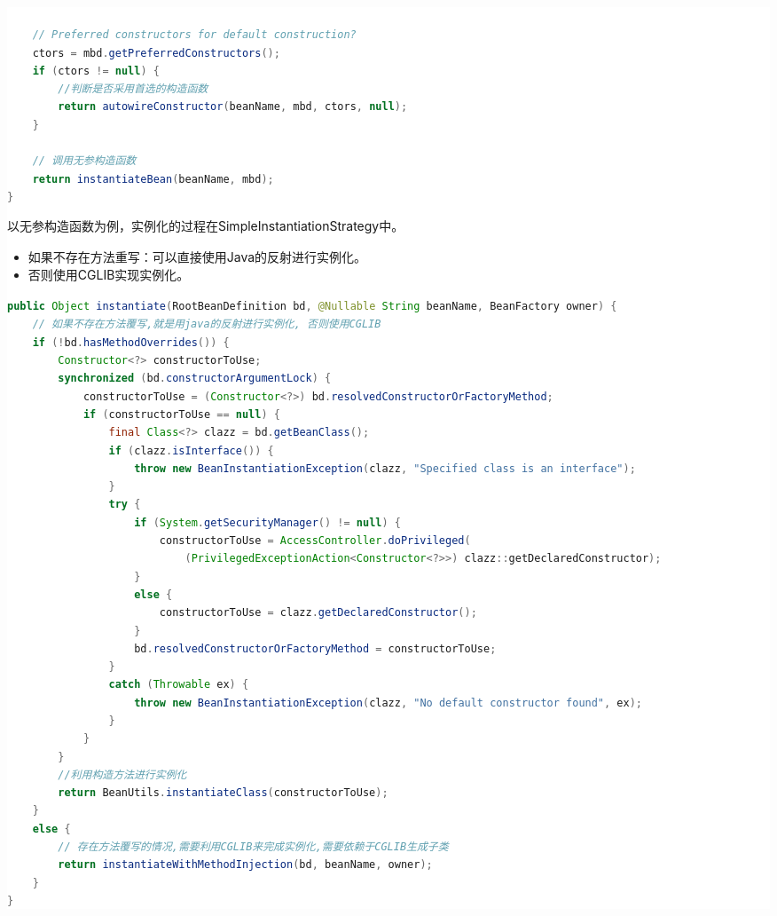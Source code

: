 ```java

    // Preferred constructors for default construction?
    ctors = mbd.getPreferredConstructors();
    if (ctors != null) {
        //判断是否采用首选的构造函数
        return autowireConstructor(beanName, mbd, ctors, null);
    }

    // 调用无参构造函数
    return instantiateBean(beanName, mbd);
}
```

以无参构造函数为例，实例化的过程在SimpleInstantiationStrategy中。

- 如果不存在方法重写：可以直接使用Java的反射进行实例化。
- 否则使用CGLIB实现实例化。

```java
public Object instantiate(RootBeanDefinition bd, @Nullable String beanName, BeanFactory owner) {
    // 如果不存在方法覆写,就是用java的反射进行实例化, 否则使用CGLIB
    if (!bd.hasMethodOverrides()) {
        Constructor<?> constructorToUse;
        synchronized (bd.constructorArgumentLock) {
            constructorToUse = (Constructor<?>) bd.resolvedConstructorOrFactoryMethod;
            if (constructorToUse == null) {
                final Class<?> clazz = bd.getBeanClass();
                if (clazz.isInterface()) {
                    throw new BeanInstantiationException(clazz, "Specified class is an interface");
                }
                try {
                    if (System.getSecurityManager() != null) {
                        constructorToUse = AccessController.doPrivileged(
                            (PrivilegedExceptionAction<Constructor<?>>) clazz::getDeclaredConstructor);
                    }
                    else {
                        constructorToUse = clazz.getDeclaredConstructor();
                    }
                    bd.resolvedConstructorOrFactoryMethod = constructorToUse;
                }
                catch (Throwable ex) {
                    throw new BeanInstantiationException(clazz, "No default constructor found", ex);
                }
            }
        }
        //利用构造方法进行实例化
        return BeanUtils.instantiateClass(constructorToUse);
    }
    else {
        // 存在方法覆写的情况,需要利用CGLIB来完成实例化,需要依赖于CGLIB生成子类
        return instantiateWithMethodInjection(bd, beanName, owner);
    }
}
```
